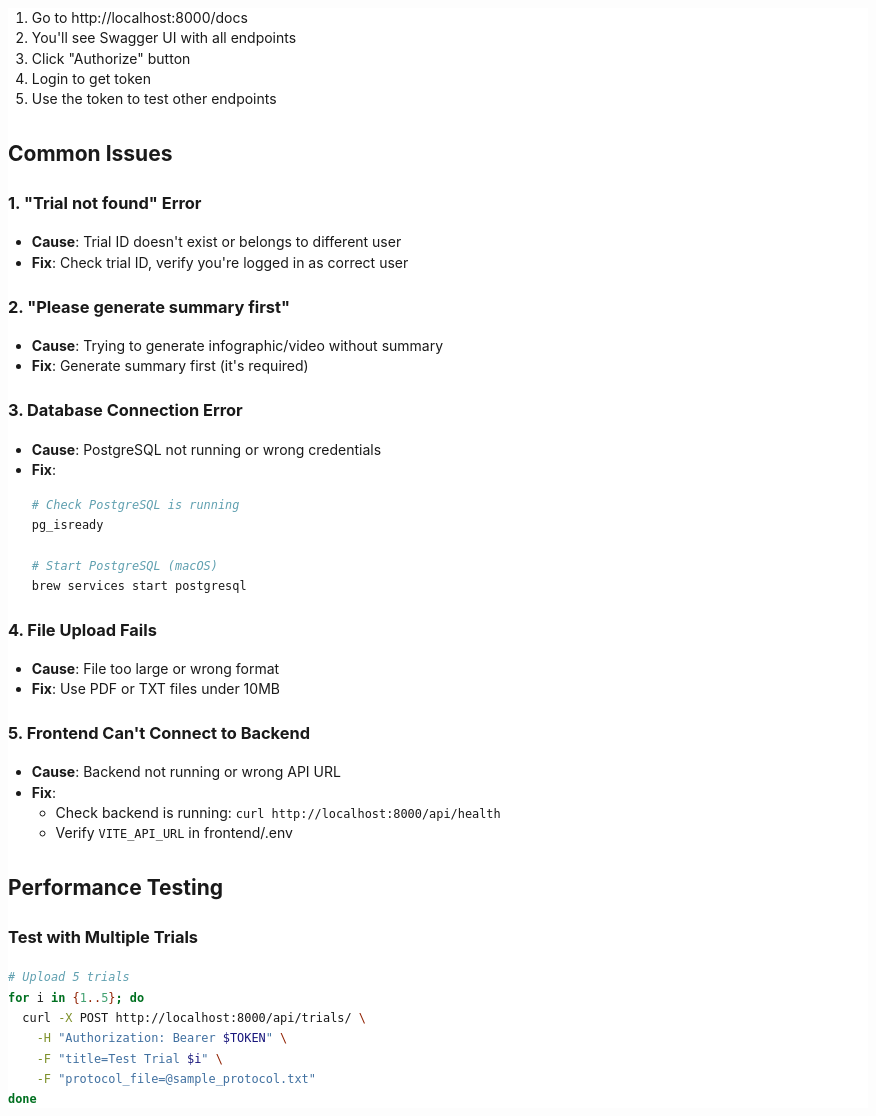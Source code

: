 1. Go to http://localhost:8000/docs
2. You'll see Swagger UI with all endpoints
3. Click "Authorize" button
4. Login to get token
5. Use the token to test other endpoints

## Common Issues

### 1. "Trial not found" Error
- **Cause**: Trial ID doesn't exist or belongs to different user
- **Fix**: Check trial ID, verify you're logged in as correct user

### 2. "Please generate summary first"
- **Cause**: Trying to generate infographic/video without summary
- **Fix**: Generate summary first (it's required)

### 3. Database Connection Error
- **Cause**: PostgreSQL not running or wrong credentials
- **Fix**: 
  ```bash
  # Check PostgreSQL is running
  pg_isready
  
  # Start PostgreSQL (macOS)
  brew services start postgresql
  ```

### 4. File Upload Fails
- **Cause**: File too large or wrong format
- **Fix**: Use PDF or TXT files under 10MB

### 5. Frontend Can't Connect to Backend
- **Cause**: Backend not running or wrong API URL
- **Fix**: 
  - Check backend is running: `curl http://localhost:8000/api/health`
  - Verify `VITE_API_URL` in frontend/.env

## Performance Testing

### Test with Multiple Trials

```bash
# Upload 5 trials
for i in {1..5}; do
  curl -X POST http://localhost:8000/api/trials/ \
    -H "Authorization: Bearer $TOKEN" \
    -F "title=Test Trial $i" \
    -F "protocol_file=@sample_protocol.txt"
done
```
